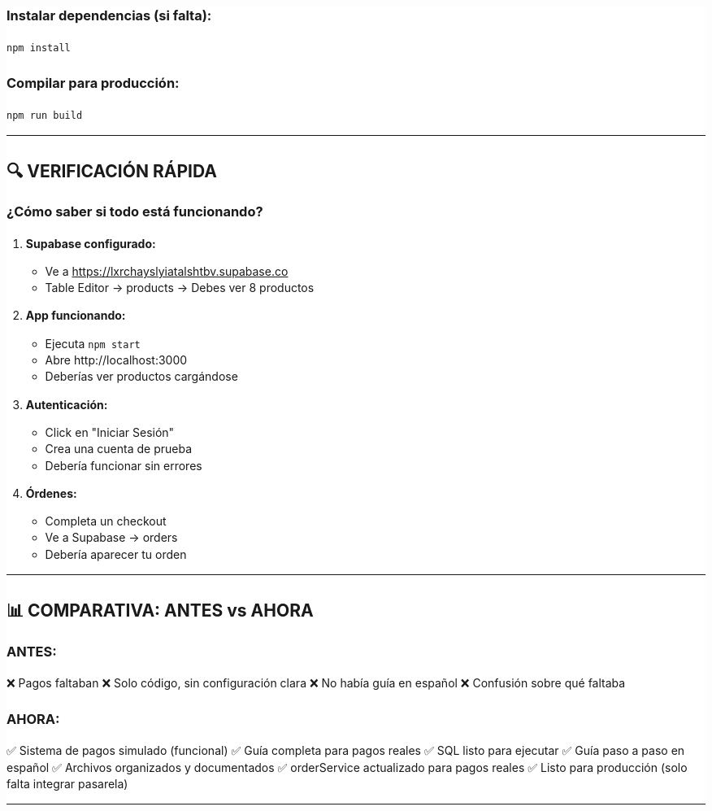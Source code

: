 ### Instalar dependencias (si falta):
```bash
npm install
```

### Compilar para producción:
```bash
npm run build
```

---

## 🔍 VERIFICACIÓN RÁPIDA

### ¿Cómo saber si todo está funcionando?

1. **Supabase configurado:**
   - Ve a https://lxrchayslyiatalshtbv.supabase.co
   - Table Editor → products → Debes ver 8 productos

2. **App funcionando:**
   - Ejecuta `npm start`
   - Abre http://localhost:3000
   - Deberías ver productos cargándose

3. **Autenticación:**
   - Click en "Iniciar Sesión"
   - Crea una cuenta de prueba
   - Debería funcionar sin errores

4. **Órdenes:**
   - Completa un checkout
   - Ve a Supabase → orders
   - Debería aparecer tu orden

---

## 📊 COMPARATIVA: ANTES vs AHORA

### ANTES:
❌ Pagos faltaban
❌ Solo código, sin configuración clara
❌ No había guía en español
❌ Confusión sobre qué faltaba

### AHORA:
✅ Sistema de pagos simulado (funcional)
✅ Guía completa para pagos reales
✅ SQL listo para ejecutar
✅ Guía paso a paso en español
✅ Archivos organizados y documentados
✅ orderService actualizado para pagos reales
✅ Listo para producción (solo falta integrar pasarela)

---